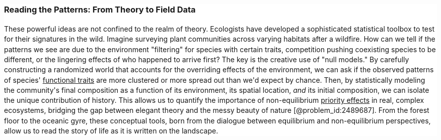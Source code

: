 ### Reading the Patterns: From Theory to Field Data

These powerful ideas are not confined to the realm of theory. Ecologists have developed a sophisticated statistical toolbox to test for their signatures in the wild. Imagine surveying plant communities across varying habitats after a wildfire. How can we tell if the patterns we see are due to the environment "filtering" for species with certain traits, competition pushing coexisting species to be different, or the lingering effects of who happened to arrive first? The key is the creative use of "null models." By carefully constructing a randomized world that accounts for the overriding effects of the environment, we can ask if the observed patterns of species' [functional traits](@article_id:180819) are more clustered or more spread out than we'd expect by chance. Then, by statistically modeling the community's final composition as a function of its environment, its spatial location, *and* its initial composition, we can isolate the unique contribution of history. This allows us to quantify the importance of non-equilibrium [priority effects](@article_id:186687) in real, complex ecosystems, bridging the gap between elegant theory and the messy beauty of nature [@problem_id:2489687]. From the forest floor to the oceanic gyre, these conceptual tools, born from the dialogue between equilibrium and non-equilibrium perspectives, allow us to read the story of life as it is written on the landscape.